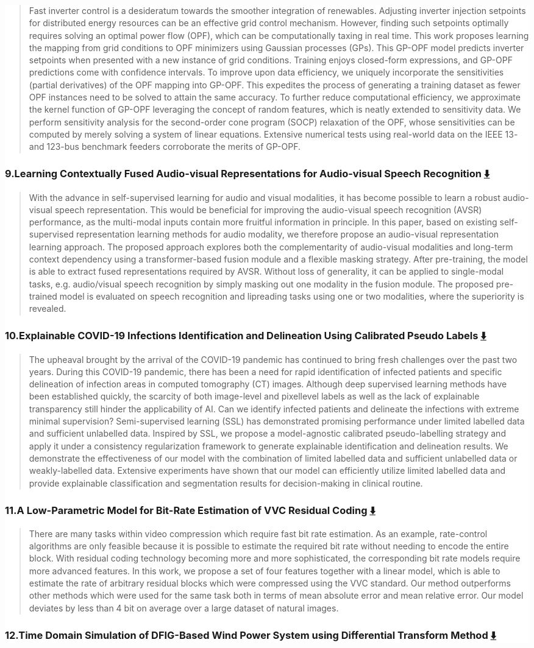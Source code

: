 >  Fast inverter control is a desideratum towards the smoother integration of renewables. Adjusting inverter injection setpoints for distributed energy resources can be an effective grid control mechanism. However, finding such setpoints optimally requires solving an optimal power flow (OPF), which can be computationally taxing in real time. This work proposes learning the mapping from grid conditions to OPF minimizers using Gaussian processes (GPs). This GP-OPF model predicts inverter setpoints when presented with a new instance of grid conditions. Training enjoys closed-form expressions, and GP-OPF predictions come with confidence intervals. To improve upon data efficiency, we uniquely incorporate the sensitivities (partial derivatives) of the OPF mapping into GP-OPF. This expedites the process of generating a training dataset as fewer OPF instances need to be solved to attain the same accuracy. To further reduce computational efficiency, we approximate the kernel function of GP-OPF leveraging the concept of random features, which is neatly extended to sensitivity data. We perform sensitivity analysis for the second-order cone program (SOCP) relaxation of the OPF, whose sensitivities can be computed by merely solving a system of linear equations. Extensive numerical tests using real-world data on the IEEE 13- and 123-bus benchmark feeders corroborate the merits of GP-OPF.      
### 9.Learning Contextually Fused Audio-visual Representations for Audio-visual Speech Recognition  [ :arrow_down: ](https://arxiv.org/pdf/2202.07428.pdf)
>  With the advance in self-supervised learning for audio and visual modalities, it has become possible to learn a robust audio-visual speech representation. This would be beneficial for improving the audio-visual speech recognition (AVSR) performance, as the multi-modal inputs contain more fruitful information in principle. In this paper, based on existing self-supervised representation learning methods for audio modality, we therefore propose an audio-visual representation learning approach. The proposed approach explores both the complementarity of audio-visual modalities and long-term context dependency using a transformer-based fusion module and a flexible masking strategy. After pre-training, the model is able to extract fused representations required by AVSR. Without loss of generality, it can be applied to single-modal tasks, e.g. audio/visual speech recognition by simply masking out one modality in the fusion module. The proposed pre-trained model is evaluated on speech recognition and lipreading tasks using one or two modalities, where the superiority is revealed.      
### 10.Explainable COVID-19 Infections Identification and Delineation Using Calibrated Pseudo Labels  [ :arrow_down: ](https://arxiv.org/pdf/2202.07422.pdf)
>  The upheaval brought by the arrival of the COVID-19 pandemic has continued to bring fresh challenges over the past two years. During this COVID-19 pandemic, there has been a need for rapid identification of infected patients and specific delineation of infection areas in computed tomography (CT) images. Although deep supervised learning methods have been established quickly, the scarcity of both image-level and pixellevel labels as well as the lack of explainable transparency still hinder the applicability of AI. Can we identify infected patients and delineate the infections with extreme minimal supervision? Semi-supervised learning (SSL) has demonstrated promising performance under limited labelled data and sufficient unlabelled data. Inspired by SSL, we propose a model-agnostic calibrated pseudo-labelling strategy and apply it under a consistency regularization framework to generate explainable identification and delineation results. We demonstrate the effectiveness of our model with the combination of limited labelled data and sufficient unlabelled data or weakly-labelled data. Extensive experiments have shown that our model can efficiently utilize limited labelled data and provide explainable classification and segmentation results for decision-making in clinical routine.      
### 11.A Low-Parametric Model for Bit-Rate Estimation of VVC Residual Coding  [ :arrow_down: ](https://arxiv.org/pdf/2202.07369.pdf)
>  There are many tasks within video compression which require fast bit rate estimation. As an example, rate-control algorithms are only feasible because it is possible to estimate the required bit rate without needing to encode the entire block. With residual coding technology becoming more and more sophisticated, the corresponding bit rate models require more advanced features. In this work, we propose a set of four features together with a linear model, which is able to estimate the rate of arbitrary residual blocks which were compressed using the VVC standard. Our method outperforms other methods which were used for the same task both in terms of mean absolute error and mean relative error. Our model deviates by less than 4 bit on average over a large dataset of natural images.      
### 12.Time Domain Simulation of DFIG-Based Wind Power System using Differential Transform Method  [ :arrow_down: ](https://arxiv.org/pdf/2202.07208.pdf)